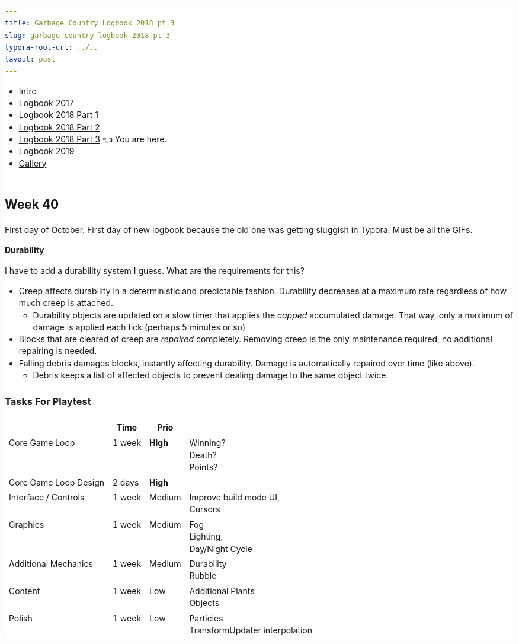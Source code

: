```yaml
---
title: Garbage Country Logbook 2018 pt.3
slug: garbage-country-logbook-2018-pt-3
typora-root-url: ../..
layout: post
---
```


- [Intro](/2019/01/garbage-country-logbook)
- [Logbook 2017](/2019/01/garbage-country-logbook-2017) 
- [Logbook 2018 Part 1](/2019/01/garbage-country-logbook-2018-pt-1) 
- [Logbook 2018 Part 2](/2019/01/garbage-country-logbook-2018-pt-2)
- [Logbook 2018 Part 3](/2019/01/garbage-country-logbook-2018-pt-3) 👈 You are here.
- [Logbook 2019](/2019/01/garbage-country-logbook-2019)
- [Gallery](/2019/01/garbage-country-logbook-gallery)

---

## Week 40

First day of October. First day of new logbook because the old one was getting sluggish in Typora. Must be all the GIFs.


**Durability**

I have to add a durability system I guess. What are the requirements for this? 

- Creep affects durability in a deterministic and predictable fashion. Durability decreases at a maximum rate regardless of how much creep is attached. 
  - Durability objects are updated on a slow timer that applies the _capped_ accumulated damage. That way, only a maximum of damage is applied each tick (perhaps 5 minutes or so)
- Blocks that are cleared of creep are *repaired* completely. Removing creep is the only maintenance required, no additional repairing is needed.
- Falling debris damages blocks, instantly affecting durability. Damage is automatically repaired over time (like above).
  - Debris keeps a list of affected objects to prevent dealing damage to the same object twice.





### Tasks For Playtest

|                       | Time   | Prio     |                                               |
| --------------------- | ------ | -------- | --------------------------------------------- |
| Core Game Loop        | 1 week | **High** | Winning? <br />Death? <br />Points?           |
| Core Game Loop Design | 2 days | **High** |                                               |
| Interface / Controls  | 1 week | Medium   | Improve build mode UI, <br />Cursors          |
| Graphics              | 1 week | Medium   | Fog <br />Lighting, <br />Day/Night Cycle     |
| Additional Mechanics  | 1 week | Medium   | Durability <br />Rubble                       |
| Content               | 1 week | Low      | Additional Plants<br />Objects                |
| Polish                | 1 week | Low      | Particles<br />TransformUpdater interpolation |
